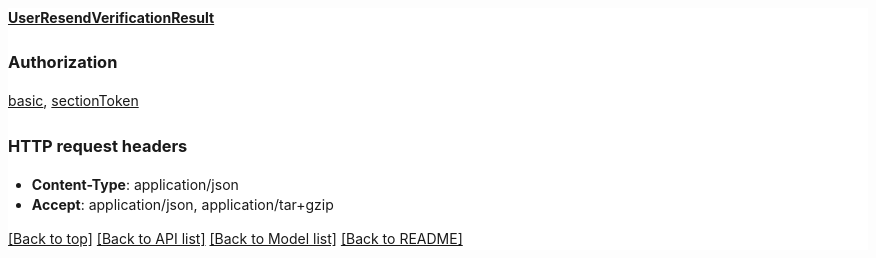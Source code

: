 [**UserResendVerificationResult**](UserResendVerificationResult.md)

### Authorization

[basic](../README.md#basic), [sectionToken](../README.md#sectionToken)

### HTTP request headers

 - **Content-Type**: application/json
 - **Accept**: application/json, application/tar+gzip

[[Back to top]](#) [[Back to API list]](../README.md#documentation-for-api-endpoints) [[Back to Model list]](../README.md#documentation-for-models) [[Back to README]](../README.md)

